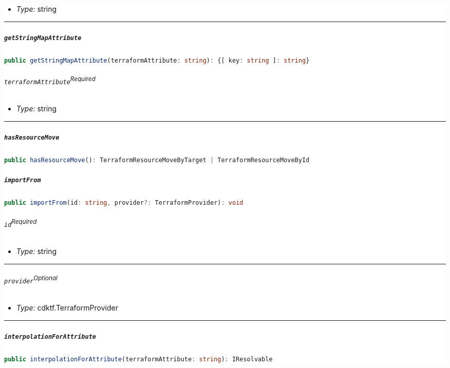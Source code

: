 - *Type:* string

---

##### `getStringMapAttribute` <a name="getStringMapAttribute" id="@cdktf/provider-databricks.recipient.Recipient.getStringMapAttribute"></a>

```typescript
public getStringMapAttribute(terraformAttribute: string): {[ key: string ]: string}
```

###### `terraformAttribute`<sup>Required</sup> <a name="terraformAttribute" id="@cdktf/provider-databricks.recipient.Recipient.getStringMapAttribute.parameter.terraformAttribute"></a>

- *Type:* string

---

##### `hasResourceMove` <a name="hasResourceMove" id="@cdktf/provider-databricks.recipient.Recipient.hasResourceMove"></a>

```typescript
public hasResourceMove(): TerraformResourceMoveByTarget | TerraformResourceMoveById
```

##### `importFrom` <a name="importFrom" id="@cdktf/provider-databricks.recipient.Recipient.importFrom"></a>

```typescript
public importFrom(id: string, provider?: TerraformProvider): void
```

###### `id`<sup>Required</sup> <a name="id" id="@cdktf/provider-databricks.recipient.Recipient.importFrom.parameter.id"></a>

- *Type:* string

---

###### `provider`<sup>Optional</sup> <a name="provider" id="@cdktf/provider-databricks.recipient.Recipient.importFrom.parameter.provider"></a>

- *Type:* cdktf.TerraformProvider

---

##### `interpolationForAttribute` <a name="interpolationForAttribute" id="@cdktf/provider-databricks.recipient.Recipient.interpolationForAttribute"></a>

```typescript
public interpolationForAttribute(terraformAttribute: string): IResolvable
```
